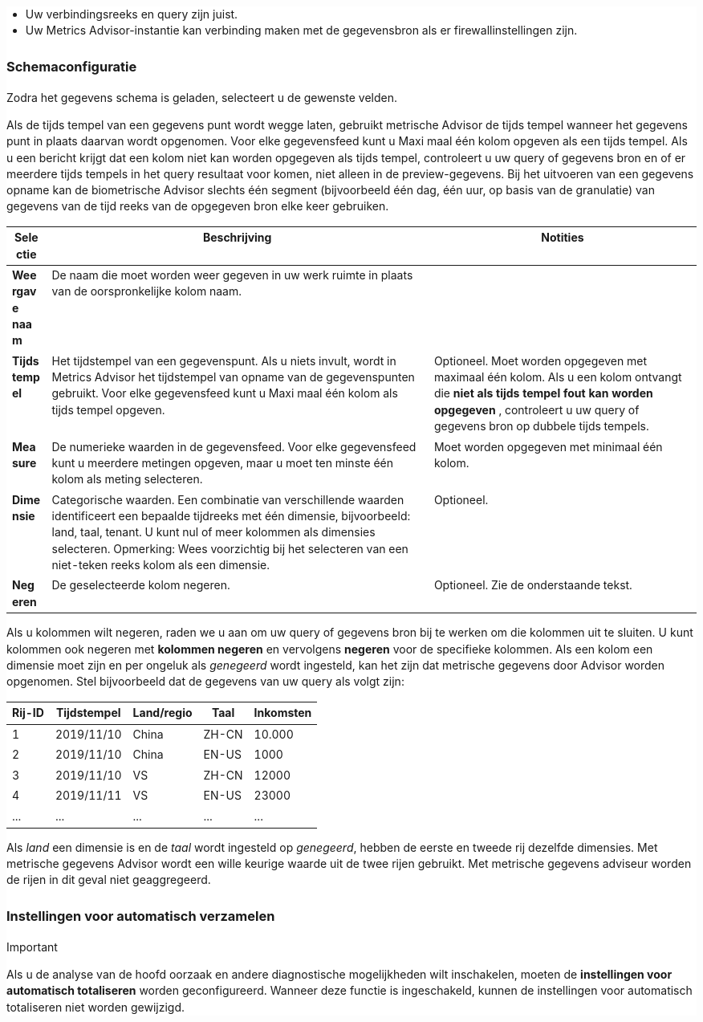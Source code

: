 * Uw verbindingsreeks en query zijn juist.
* Uw Metrics Advisor-instantie kan verbinding maken met de gegevensbron als er firewallinstellingen zijn.

### <a name="schema-configuration"></a>Schemaconfiguratie

Zodra het gegevens schema is geladen, selecteert u de gewenste velden.

Als de tijds tempel van een gegevens punt wordt wegge laten, gebruikt metrische Advisor de tijds tempel wanneer het gegevens punt in plaats daarvan wordt opgenomen. Voor elke gegevensfeed kunt u Maxi maal één kolom opgeven als een tijds tempel. Als u een bericht krijgt dat een kolom niet kan worden opgegeven als tijds tempel, controleert u uw query of gegevens bron en of er meerdere tijds tempels in het query resultaat voor komen, niet alleen in de preview-gegevens. Bij het uitvoeren van een gegevens opname kan de biometrische Advisor slechts één segment (bijvoorbeeld één dag, één uur, op basis van de granulatie) van gegevens van de tijd reeks van de opgegeven bron elke keer gebruiken.

|Selectie  |Beschrijving  |Notities  |
|---------|---------|---------|
| **Weergave naam** | De naam die moet worden weer gegeven in uw werk ruimte in plaats van de oorspronkelijke kolom naam. | |
|**Tijdstempel**     | Het tijdstempel van een gegevenspunt. Als u niets invult, wordt in Metrics Advisor het tijdstempel van opname van de gegevenspunten gebruikt. Voor elke gegevensfeed kunt u Maxi maal één kolom als tijds tempel opgeven.        | Optioneel. Moet worden opgegeven met maximaal één kolom. Als u een kolom ontvangt die **niet als tijds tempel fout kan worden opgegeven** , controleert u uw query of gegevens bron op dubbele tijds tempels.      |
|**Measure**     |  De numerieke waarden in de gegevensfeed. Voor elke gegevensfeed kunt u meerdere metingen opgeven, maar u moet ten minste één kolom als meting selecteren.        | Moet worden opgegeven met minimaal één kolom.        |
|**Dimensie**     | Categorische waarden. Een combinatie van verschillende waarden identificeert een bepaalde tijdreeks met één dimensie, bijvoorbeeld: land, taal, tenant. U kunt nul of meer kolommen als dimensies selecteren. Opmerking: Wees voorzichtig bij het selecteren van een niet-teken reeks kolom als een dimensie. | Optioneel.        |
|**Negeren**     | De geselecteerde kolom negeren.        | Optioneel. Zie de onderstaande tekst.       |

Als u kolommen wilt negeren, raden we u aan om uw query of gegevens bron bij te werken om die kolommen uit te sluiten. U kunt kolommen ook negeren met **kolommen negeren** en vervolgens **negeren** voor de specifieke kolommen. Als een kolom een dimensie moet zijn en per ongeluk als *genegeerd* wordt ingesteld, kan het zijn dat metrische gegevens door Advisor worden opgenomen. Stel bijvoorbeeld dat de gegevens van uw query als volgt zijn:

| Rij-ID | Tijdstempel | Land/regio | Taal | Inkomsten |
| --- | --- | --- | --- | --- |
| 1 | 2019/11/10 | China | ZH-CN | 10.000 |
| 2 | 2019/11/10 | China | EN-US | 1000 |
| 3 | 2019/11/10 | VS | ZH-CN | 12000 |
| 4 | 2019/11/11 | VS | EN-US | 23000 |
| ... | ...| ... | ... | ... |

Als *land* een dimensie is en de *taal* wordt ingesteld op *genegeerd*, hebben de eerste en tweede rij dezelfde dimensies. Met metrische gegevens Advisor wordt een wille keurige waarde uit de twee rijen gebruikt. Met metrische gegevens adviseur worden de rijen in dit geval niet geaggregeerd.

### <a name="automatic-roll-up-settings"></a>Instellingen voor automatisch verzamelen

> [!IMPORTANT]
> Als u de analyse van de hoofd oorzaak en andere diagnostische mogelijkheden wilt inschakelen, moeten de **instellingen voor automatisch totaliseren** worden geconfigureerd. Wanneer deze functie is ingeschakeld, kunnen de instellingen voor automatisch totaliseren niet worden gewijzigd.
